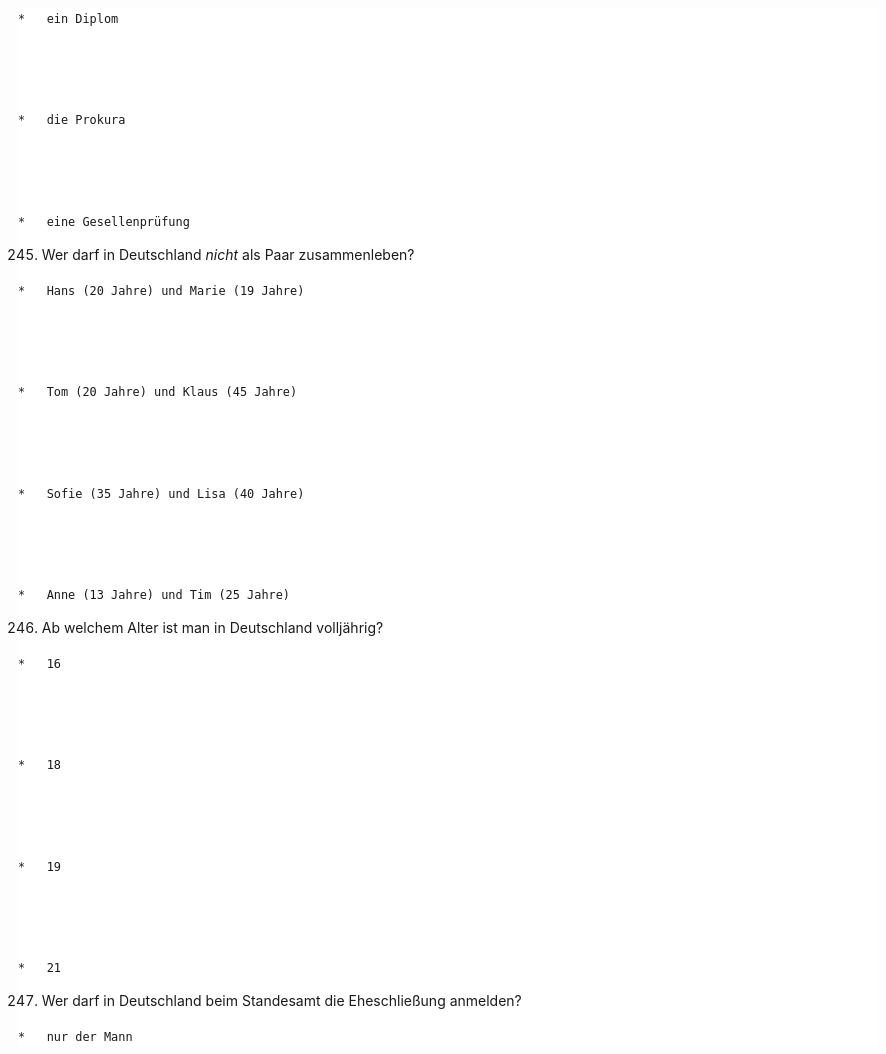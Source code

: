 


    *   ein Diplom




    *   die Prokura




    *   eine Gesellenprüfung








245. Wer darf in Deutschland *nicht*                    als Paar
    zusammenleben?

    *   Hans (20 Jahre) und Marie (19 Jahre)




    *   Tom (20 Jahre) und Klaus (45 Jahre)




    *   Sofie (35 Jahre) und Lisa (40 Jahre)




    *   Anne (13 Jahre) und Tim (25 Jahre)








246. Ab welchem Alter ist man in Deutschland volljährig?

    *   16




    *   18




    *   19




    *   21








247. Wer darf in Deutschland beim Standesamt die Eheschließung anmelden?

    *   nur der Mann
